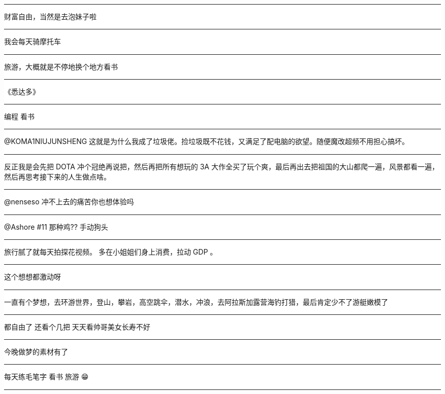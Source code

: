 ---------------------------------------------------

财富自由，当然是去泡妹子啦

---------------------------------------------------

我会每天骑摩托车

---------------------------------------------------

旅游，大概就是不停地换个地方看书

---------------------------------------------------

《悉达多》

---------------------------------------------------

编程 看书

---------------------------------------------------

@KOMA1NIUJUNSHENG 这就是为什么我成了垃圾佬。捡垃圾既不花钱，又满足了配电脑的欲望。随便魔改超频不用担心搞坏。

---------------------------------------------------

反正我是会先把 DOTA 冲个冠绝再说把，然后再把所有想玩的 3A 大作全买了玩个爽，最后再出去把祖国的大山都爬一遍，风景都看一遍，然后再思考接下来的人生做点啥。

---------------------------------------------------

@nenseso 冲不上去的痛苦你也想体验吗

---------------------------------------------------

@Ashore #11 那种鸡??   手动狗头

---------------------------------------------------

旅行腻了就每天拍探花视频。
多在小姐姐们身上消费，拉动 GDP 。

---------------------------------------------------

这个想想都激动呀

---------------------------------------------------

一直有个梦想，去环游世界，登山，攀岩，高空跳伞，潜水，冲浪，去阿拉斯加露营海钓打猎，最后肯定少不了游艇嫩模了

---------------------------------------------------

都自由了 还看个几把 天天看帅哥美女长寿不好

---------------------------------------------------

今晚做梦的素材有了

---------------------------------------------------

每天练毛笔字 看书 旅游 😁

---------------------------------------------------
